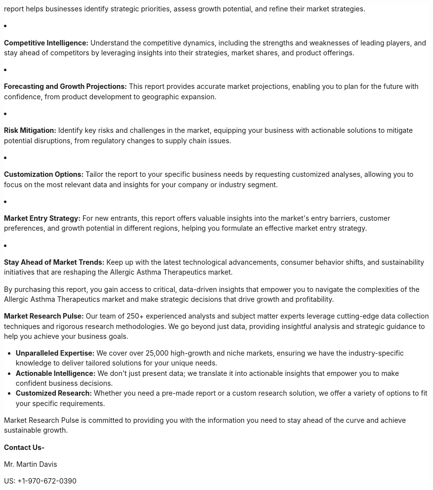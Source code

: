 report helps businesses identify strategic priorities, assess growth potential, and refine their market strategies.</p></li><li><p><strong>Competitive Intelligence:</strong> Understand the competitive dynamics, including the strengths and weaknesses of leading players, and stay ahead of competitors by leveraging insights into their strategies, market shares, and product offerings.</p></li><li><p><strong>Forecasting and Growth Projections:</strong> This report provides accurate market projections, enabling you to plan for the future with confidence, from product development to geographic expansion.</p></li><li><p><strong>Risk Mitigation:</strong> Identify key risks and challenges in the market, equipping your business with actionable solutions to mitigate potential disruptions, from regulatory changes to supply chain issues.</p></li><li><p><strong>Customization Options:</strong> Tailor the report to your specific business needs by requesting customized analyses, allowing you to focus on the most relevant data and insights for your company or industry segment.</p></li><li><p><strong>Market Entry Strategy:</strong> For new entrants, this report offers valuable insights into the market's entry barriers, customer preferences, and growth potential in different regions, helping you formulate an effective market entry strategy.</p></li><li><p><strong>Stay Ahead of Market Trends:</strong> Keep up with the latest technological advancements, consumer behavior shifts, and sustainability initiatives that are reshaping the Allergic Asthma Therapeutics market.</p></li></ol><p>By purchasing this report, you gain access to critical, data-driven insights that empower you to navigate the complexities of the Allergic Asthma Therapeutics market and make strategic decisions that drive growth and profitability.</p><p><strong>Market Research Pulse:</strong>&nbsp;Our team of 250+ experienced analysts and subject matter experts leverage cutting-edge data collection techniques and rigorous research methodologies. We go beyond just data, providing insightful analysis and strategic guidance to help you achieve your business goals.</p><ul><li><strong>Unparalleled Expertise:</strong>&nbsp;We cover over 25,000 high-growth and niche markets, ensuring we have the industry-specific knowledge to deliver tailored solutions for your unique needs.</li><li><strong>Actionable Intelligence:</strong>&nbsp;We don't just present data; we translate it into actionable insights that empower you to make confident business decisions.</li><li><strong>Customized Research:</strong>&nbsp;Whether you need a pre-made report or a custom research solution, we offer a variety of options to fit your specific requirements.</li></ul><p>Market Research Pulse is committed to providing you with the information you need to stay ahead of the curve and achieve sustainable growth.</p><p><strong>Contact Us-</strong></p><p>Mr. Martin Davis</p><p>US: +1-970-672-0390</p>
